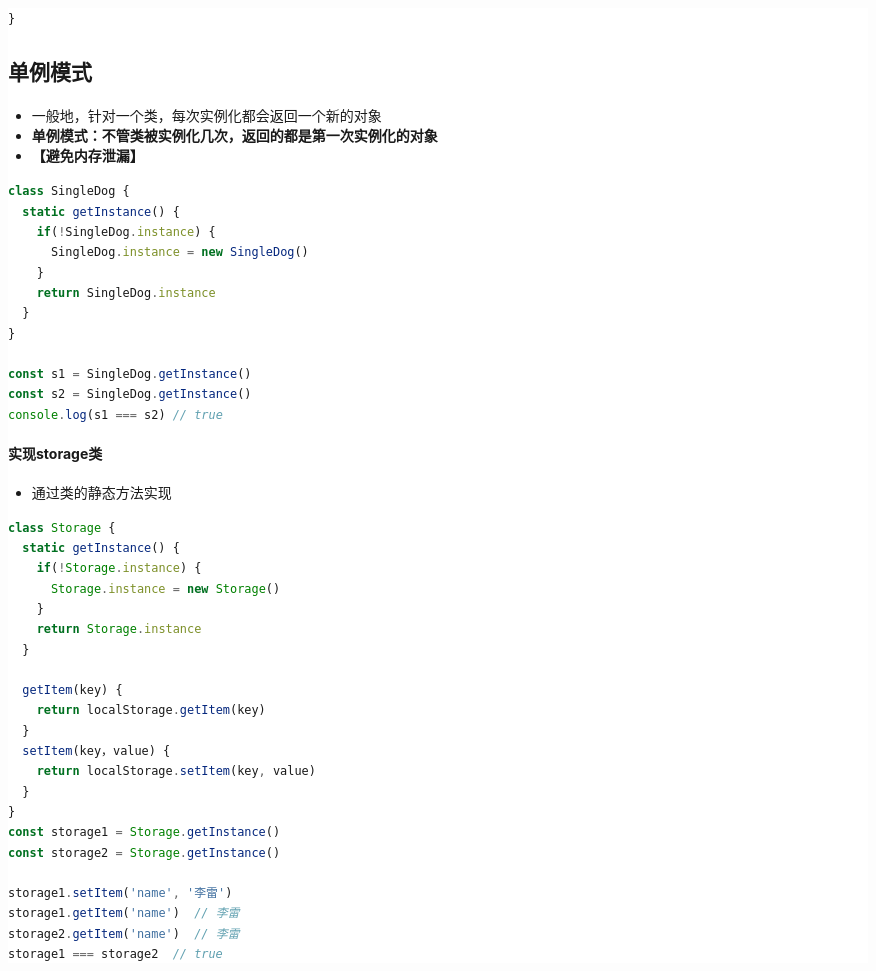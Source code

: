 ```js
}
```





## 单例模式

- 一般地，针对一个类，每次实例化都会返回一个新的对象
- **单例模式：不管类被实例化几次，返回的都是第一次实例化的对象**
- **【避免内存泄漏】**

```js
class SingleDog {
  static getInstance() {
    if(!SingleDog.instance) {
      SingleDog.instance = new SingleDog()
    }
    return SingleDog.instance
  }
}

const s1 = SingleDog.getInstance()
const s2 = SingleDog.getInstance()
console.log(s1 === s2) // true
```



#### 实现storage类

- 通过类的静态方法实现

```js
class Storage {
  static getInstance() {
    if(!Storage.instance) {
      Storage.instance = new Storage()
    }
    return Storage.instance
  }
  
  getItem(key) {
    return localStorage.getItem(key)
  }
  setItem(key，value) {
    return localStorage.setItem(key, value)
  }
}
const storage1 = Storage.getInstance()
const storage2 = Storage.getInstance()

storage1.setItem('name', '李雷')  
storage1.getItem('name')  // 李雷
storage2.getItem('name')  // 李雷
storage1 === storage2  // true
```
